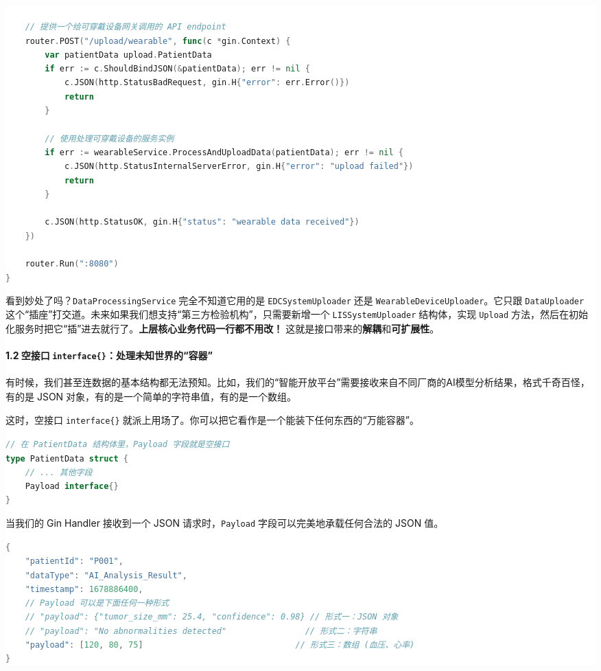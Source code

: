 ```go

	// 提供一个给可穿戴设备网关调用的 API endpoint
	router.POST("/upload/wearable", func(c *gin.Context) {
		var patientData upload.PatientData
		if err := c.ShouldBindJSON(&patientData); err != nil {
			c.JSON(http.StatusBadRequest, gin.H{"error": err.Error()})
			return
		}

		// 使用处理可穿戴设备的服务实例
		if err := wearableService.ProcessAndUploadData(patientData); err != nil {
			c.JSON(http.StatusInternalServerError, gin.H{"error": "upload failed"})
			return
		}

		c.JSON(http.StatusOK, gin.H{"status": "wearable data received"})
	})

	router.Run(":8080")
}
```

看到妙处了吗？`DataProcessingService` 完全不知道它用的是 `EDCSystemUploader` 还是 `WearableDeviceUploader`。它只跟 `DataUploader` 这个“插座”打交道。未来如果我们想支持“第三方检验机构”，只需要新增一个 `LISSystemUploader` 结构体，实现 `Upload` 方法，然后在初始化服务时把它“插”进去就行了。**上层核心业务代码一行都不用改！** 这就是接口带来的**解耦**和**可扩展性**。

#### 1.2 空接口 `interface{}`：处理未知世界的“容器”

有时候，我们甚至连数据的基本结构都无法预知。比如，我们的“智能开放平台”需要接收来自不同厂商的AI模型分析结果，格式千奇百怪，有的是 JSON 对象，有的是一个简单的字符串值，有的是一个数组。

这时，空接口 `interface{}` 就派上用场了。你可以把它看作是一个能装下任何东西的“万能容器”。

```go
// 在 PatientData 结构体里，Payload 字段就是空接口
type PatientData struct {
    // ... 其他字段
	Payload interface{} 
}
```

当我们的 Gin Handler 接收到一个 JSON 请求时，`Payload` 字段可以完美地承载任何合法的 JSON 值。

```go
{
    "patientId": "P001",
    "dataType": "AI_Analysis_Result",
    "timestamp": 1678886400,
    // Payload 可以是下面任何一种形式
    // "payload": {"tumor_size_mm": 25.4, "confidence": 0.98} // 形式一：JSON 对象
    // "payload": "No abnormalities detected"                // 形式二：字符串
    "payload": [120, 80, 75]                               // 形式三：数组 (血压、心率)
}
```
